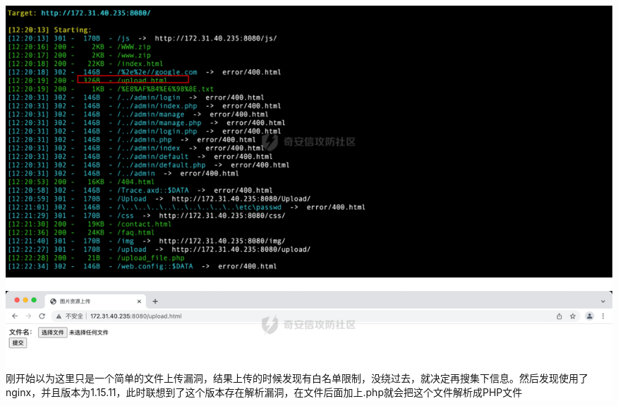 ![图片.png](assets/1698900845-c115afcba1dc4541cd299751669f8646.png)

![图片.png](assets/1698900845-483843b3b4392623e1ac8b90e021c86e.png)

刚开始以为这里只是一个简单的文件上传漏洞，结果上传的时候发现有白名单限制，没绕过去，就决定再搜集下信息。然后发现使用了nginx，并且版本为1.15.11，此时联想到了这个版本存在解析漏洞，在文件后面加上.php就会把这个文件解析成PHP文件
